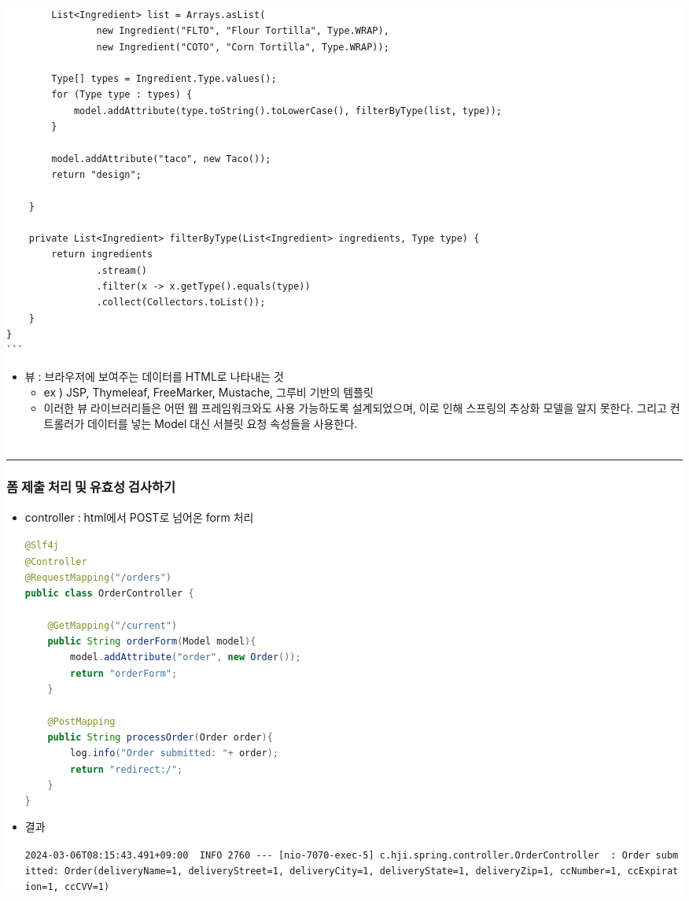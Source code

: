             List<Ingredient> list = Arrays.asList(
                    new Ingredient("FLTO", "Flour Tortilla", Type.WRAP),
                    new Ingredient("COTO", "Corn Tortilla", Type.WRAP));

            Type[] types = Ingredient.Type.values();
            for (Type type : types) {
                model.addAttribute(type.toString().toLowerCase(), filterByType(list, type));
            }

            model.addAttribute("taco", new Taco());
            return "design";

        }

        private List<Ingredient> filterByType(List<Ingredient> ingredients, Type type) {
            return ingredients
                    .stream()
                    .filter(x -> x.getType().equals(type))
                    .collect(Collectors.toList());
        }
    }
    ```
* 뷰 : 브라우저에 보여주는 데이터를 HTML로 나타내는 것 
    * ex ) JSP, Thymeleaf, FreeMarker, Mustache, 그루비 기반의 템플릿
    * 이러한 뷰 라이브러리들은 어떤 웹 프레임워크와도 사용 가능하도록 설계되었으며, 이로 인해 스프링의 추상화 모델을 알지 못한다. 그리고 컨트롤러가 데이터를 넣는 Model 대신 서블릿 요청 속성들을 사용한다.
<br><br>
---

### 폼 제출 처리 및 유효성 검사하기
* controller : html에서 POST로 넘어온 form 처리 
    ```java
    @Slf4j
    @Controller
    @RequestMapping("/orders")
    public class OrderController {
        
        @GetMapping("/current")
        public String orderForm(Model model){
            model.addAttribute("order", new Order());
            return "orderForm";
        }

        @PostMapping
        public String processOrder(Order order){
            log.info("Order submitted: "+ order);
            return "redirect:/";
        }
    }
    ```
* 결과
    ```
    2024-03-06T08:15:43.491+09:00  INFO 2760 --- [nio-7070-exec-5] c.hji.spring.controller.OrderController  : Order submitted: Order(deliveryName=1, deliveryStreet=1, deliveryCity=1, deliveryState=1, deliveryZip=1, ccNumber=1, ccExpiration=1, ccCVV=1)
    ```
